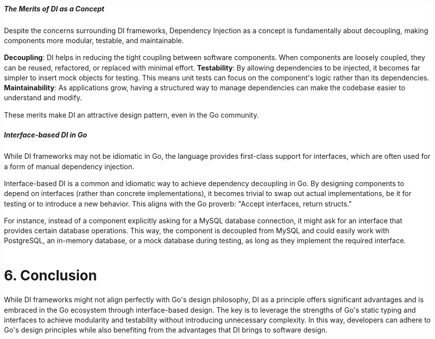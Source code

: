 ##### The Merits of DI as a Concept

Despite the concerns surrounding DI frameworks, Dependency Injection as a concept
is fundamentally about decoupling, making components more modular, testable, and
maintainable.

**Decoupling**: DI helps in reducing the tight coupling between software components. When components are loosely coupled, they can be reused, refactored, or replaced with minimal effort.
**Testability**: By allowing dependencies to be injected, it becomes far simpler to insert mock objects for testing. This means unit tests can focus on the component's logic rather than its dependencies.
**Maintainability**: As applications grow, having a structured way to manage dependencies can make the codebase easier to understand and modify.

These merits make DI an attractive design pattern, even in the Go community.

##### Interface-based DI in Go

While DI frameworks may not be idiomatic in Go, the language provides first-class
support for interfaces, which are often used for a form of manual dependency injection.

Interface-based DI is a common and idiomatic way to achieve dependency decoupling
in Go. By designing components to depend on interfaces (rather than concrete implementations),
it becomes trivial to swap out actual implementations, be it for testing or to introduce
a new behavior. This aligns with the Go proverb: "Accept interfaces, return structs."

For instance, instead of a component explicitly asking for a MySQL database connection,
it might ask for an interface that provides certain database operations. This way,
the component is decoupled from MySQL and could easily work with PostgreSQL, an in-memory
database, or a mock database during testing, as long as they implement the required
interface.

# 6. Conclusion

While DI frameworks might not align perfectly with Go's design philosophy, DI as
a principle offers significant advantages and is embraced in the Go ecosystem through
interface-based design. The key is to leverage the strengths of Go's static typing
and interfaces to achieve modularity and testability without introducing unnecessary
complexity. In this way, developers can adhere to Go's design principles while also
benefiting from the advantages that DI brings to software design.

